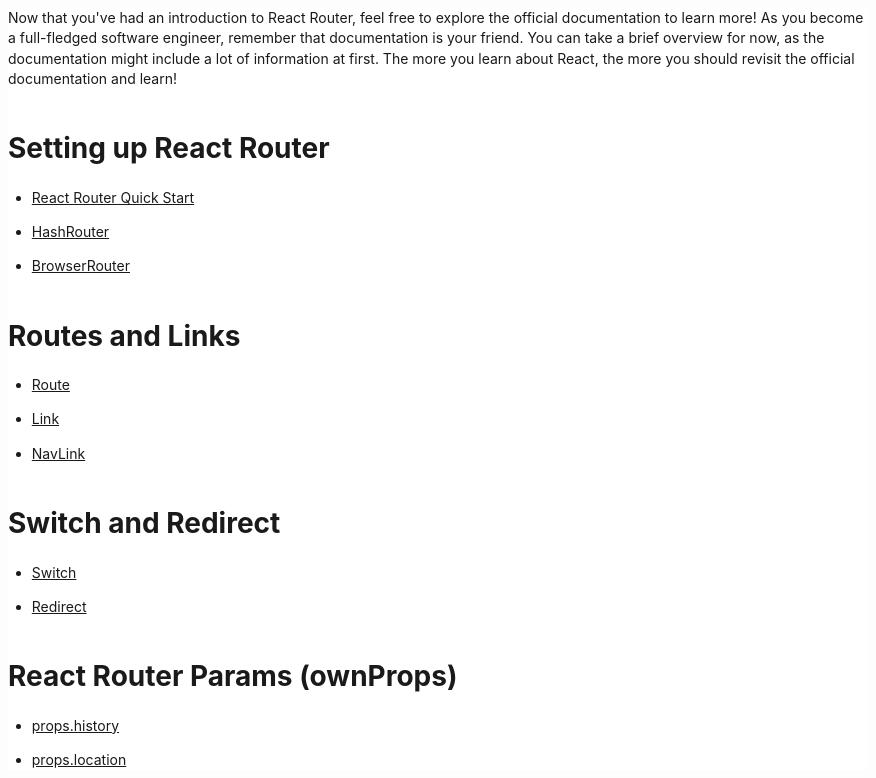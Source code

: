 

Now that you've had an introduction to React Router, feel free to explore the official documentation to learn more! As you become a full-fledged software engineer, remember that documentation is your friend. You can take a brief overview for now, as the documentation might include a lot of information at first. The more you learn about React, the more you should revisit the official documentation and learn!



# Setting up React Router



-   [React Router Quick Start](https://reacttraining.com/react-router/web/guides/quick-start)



-   [HashRouter](https://reacttraining.com/react-router/web/api/HashRouter)



-   [BrowserRouter](https://reacttraining.com/react-router/web/api/BrowserRouter)



# Routes and Links



-   [Route](https://reacttraining.com/react-router/web/api/Route)



-   [Link](https://reacttraining.com/react-router/web/api/Link)



-   [NavLink](https://reacttraining.com/react-router/web/api/NavLink)



# Switch and Redirect



-   [Switch](https://reacttraining.com/react-router/web/api/Switch)



-   [Redirect](https://reacttraining.com/react-router/web/api/Redirect)



# React Router Params (ownProps)



-   [props.history](https://reacttraining.com/react-router/web/api/history)



-   [props.location](https://reacttraining.com/react-router/web/api/location)

